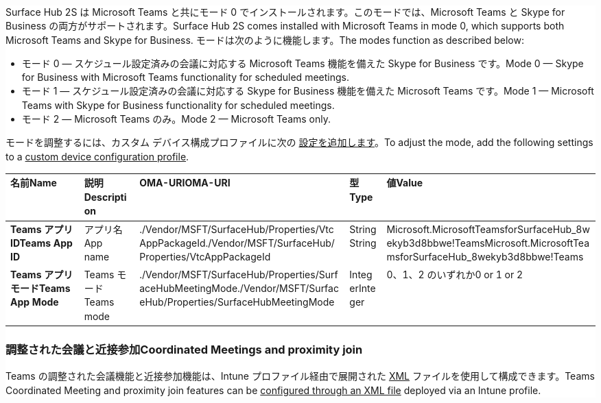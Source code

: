 <span data-ttu-id="fecdd-259">Surface Hub 2S は Microsoft Teams と共にモード 0 でインストールされます。このモードでは、Microsoft Teams と Skype for Business の両方がサポートされます。</span><span class="sxs-lookup"><span data-stu-id="fecdd-259">Surface Hub 2S comes installed with Microsoft Teams in mode 0, which supports both Microsoft Teams and Skype for Business.</span></span> <span data-ttu-id="fecdd-260">モードは次のように機能します。</span><span class="sxs-lookup"><span data-stu-id="fecdd-260">The modes function as described below:</span></span>

- <span data-ttu-id="fecdd-261">モード 0 — スケジュール設定済みの会議に対応する Microsoft Teams 機能を備えた Skype for Business です。</span><span class="sxs-lookup"><span data-stu-id="fecdd-261">Mode 0 — Skype for Business with Microsoft Teams functionality for scheduled meetings.</span></span>
- <span data-ttu-id="fecdd-262">モード 1 — スケジュール設定済みの会議に対応する Skype for Business 機能を備えた Microsoft Teams です。</span><span class="sxs-lookup"><span data-stu-id="fecdd-262">Mode 1 — Microsoft Teams with Skype for Business functionality for scheduled meetings.</span></span>
- <span data-ttu-id="fecdd-263">モード 2 — Microsoft Teams のみ。</span><span class="sxs-lookup"><span data-stu-id="fecdd-263">Mode 2 — Microsoft Teams only.</span></span>

<span data-ttu-id="fecdd-264">モードを調整するには、カスタム デバイス構成プロファイルに次の [設定を追加します](https://docs.microsoft.com/mem/intune/configuration/custom-settings-configure)。</span><span class="sxs-lookup"><span data-stu-id="fecdd-264">To adjust the mode, add the following settings to a [custom device configuration profile](https://docs.microsoft.com/mem/intune/configuration/custom-settings-configure).</span></span>

| <span data-ttu-id="fecdd-265">名前</span><span class="sxs-lookup"><span data-stu-id="fecdd-265">Name</span></span> | <span data-ttu-id="fecdd-266">説明</span><span class="sxs-lookup"><span data-stu-id="fecdd-266">Description</span></span> | <span data-ttu-id="fecdd-267">OMA-URI</span><span class="sxs-lookup"><span data-stu-id="fecdd-267">OMA-URI</span></span> | <span data-ttu-id="fecdd-268">型</span><span class="sxs-lookup"><span data-stu-id="fecdd-268">Type</span></span> | <span data-ttu-id="fecdd-269">値</span><span class="sxs-lookup"><span data-stu-id="fecdd-269">Value</span></span> |
|:--- |:--- |:--- |:--- |:--- |
|**<span data-ttu-id="fecdd-270">Teams アプリ ID</span><span class="sxs-lookup"><span data-stu-id="fecdd-270">Teams App ID</span></span>**|<span data-ttu-id="fecdd-271">アプリ名</span><span class="sxs-lookup"><span data-stu-id="fecdd-271">App name</span></span>|<span data-ttu-id="fecdd-272">./Vendor/MSFT/SurfaceHub/Properties/VtcAppPackageId</span><span class="sxs-lookup"><span data-stu-id="fecdd-272">./Vendor/MSFT/SurfaceHub/Properties/VtcAppPackageId</span></span>|<span data-ttu-id="fecdd-273">String</span><span class="sxs-lookup"><span data-stu-id="fecdd-273">String</span></span>| <span data-ttu-id="fecdd-274">Microsoft.MicrosoftTeamsforSurfaceHub_8wekyb3d8bbwe!Teams</span><span class="sxs-lookup"><span data-stu-id="fecdd-274">Microsoft.MicrosoftTeamsforSurfaceHub_8wekyb3d8bbwe!Teams</span></span>|
|**<span data-ttu-id="fecdd-275">Teams アプリ モード</span><span class="sxs-lookup"><span data-stu-id="fecdd-275">Teams App Mode</span></span>**|<span data-ttu-id="fecdd-276">Teams モード</span><span class="sxs-lookup"><span data-stu-id="fecdd-276">Teams mode</span></span>|<span data-ttu-id="fecdd-277">./Vendor/MSFT/SurfaceHub/Properties/SurfaceHubMeetingMode</span><span class="sxs-lookup"><span data-stu-id="fecdd-277">./Vendor/MSFT/SurfaceHub/Properties/SurfaceHubMeetingMode</span></span>|<span data-ttu-id="fecdd-278">Integer</span><span class="sxs-lookup"><span data-stu-id="fecdd-278">Integer</span></span>| <span data-ttu-id="fecdd-279">0、1、2 のいずれか</span><span class="sxs-lookup"><span data-stu-id="fecdd-279">0 or 1 or 2</span></span>|

### <span data-ttu-id="fecdd-280">調整された会議と近接参加</span><span class="sxs-lookup"><span data-stu-id="fecdd-280">Coordinated Meetings and proximity join</span></span>

<span data-ttu-id="fecdd-281">Teams の調整された会議機能と近接参加機能は、Intune プロファイル経由で展開された [XML](https://docs.microsoft.com/mem/intune/configuration/custom-settings-configure) ファイルを使用して構成できます。</span><span class="sxs-lookup"><span data-stu-id="fecdd-281">Teams Coordinated Meeting and proximity join features can be [configured through an XML file](https://docs.microsoft.com/mem/intune/configuration/custom-settings-configure) deployed via an Intune profile.</span></span>
